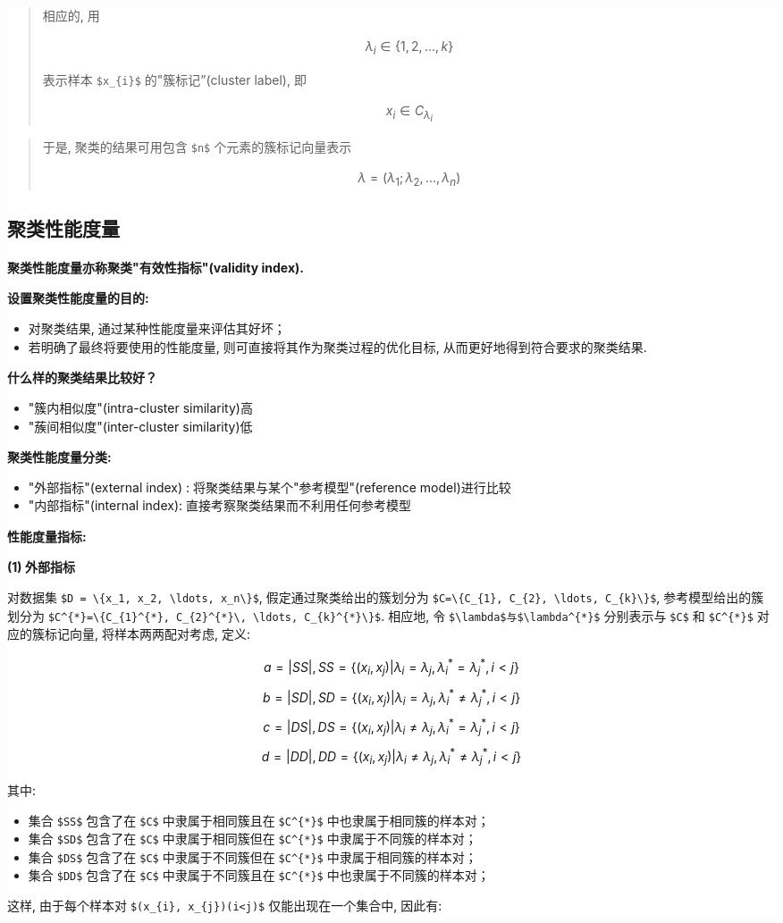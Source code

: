 
> 相应的, 用
> 
> $$\lambda_{i} \in \{1, 2, \ldots, k\}$$
> 
> 表示样本 `$x_{i}$` 的"簇标记”(cluster label), 即
> 
> $$x_{i} \in C_{\lambda_{i}}$$

> 于是, 聚类的结果可用包含 `$n$` 个元素的簇标记向量表示
> 
> $$\lambda=(\lambda_{1}; \lambda_{2}, \ldots, \lambda_{n})$$


## 聚类性能度量

**聚类性能度量亦称聚类"有效性指标"(validity index).**

**设置聚类性能度量的目的:**

* 对聚类结果, 通过某种性能度量来评估其好坏；
* 若明确了最终将要使用的性能度量, 则可直接将其作为聚类过程的优化目标, 从而更好地得到符合要求的聚类结果. 

**什么样的聚类结果比较好？**

* "簇内相似度"(intra-cluster similarity)高
* "蔟间相似度"(inter-cluster similarity)低

**聚类性能度量分类:**

* "外部指标"(external index) : 将聚类结果与某个"参考模型"(reference model)进行比较
* "内部指标"(internal index): 直接考察聚类结果而不利用任何参考模型

**性能度量指标:**

**(1) 外部指标**

对数据集 `$D = \{x_1, x_2, \ldots, x_n\}$`, 
假定通过聚类给出的簇划分为 `$C=\{C_{1}, C_{2}, \ldots, C_{k}\}$`, 
参考模型给出的簇划分为 `$C^{*}=\{C_{1}^{*}, C_{2}^{*}\, \ldots, C_{k}^{*}\}$`. 
相应地, 令 `$\lambda$与$\lambda^{*}$` 分别表示与 `$C$` 和 `$C^{*}$` 对应的簇标记向量, 将样本两两配对考虑, 定义: 

$$a=|SS|, SS=\{(x_{i}, x_{j}) | \lambda_{i}=\lambda_{j}, \lambda_{i}^{*}=\lambda_{j}^{*}, i<j\}$$
$$b=|SD|, SD=\{(x_{i}, x_{j}) | \lambda_{i}=\lambda_{j}, \lambda_{i}^{*} \neq \lambda_{j}^{*}, i<j\}$$
$$c=|DS|, DS=\{(x_{i}, x_{j}) | \lambda_{i} \neq \lambda_{j}, \lambda_{i}^{*}=\lambda_{j}^{*}, i<j\}$$
$$d=|DD|, DD=\{(x_{i}, x_{j}) | \lambda_{i} \neq \lambda_{j}, \lambda_{i}^{*} \neq \lambda_{j}^{*}, i<j\}$$

其中: 

* 集合 `$SS$` 包含了在 `$C$` 中隶属于相同簇且在 `$C^{*}$` 中也隶属于相同簇的样本对；
* 集合 `$SD$` 包含了在 `$C$` 中隶属于相同簇但在 `$C^{*}$` 中隶属于不同簇的样本对；
* 集合 `$DS$` 包含了在 `$C$` 中隶属于不同簇但在 `$C^{*}$` 中隶属于相同簇的样本对；
* 集合 `$DD$` 包含了在 `$C$` 中隶属于不同簇且在 `$C^{*}$` 中也隶属于不同簇的样本对；

这样, 由于每个样本对 `$(x_{i}, x_{j})(i<j)$` 仅能出现在一个集合中, 因此有: 
